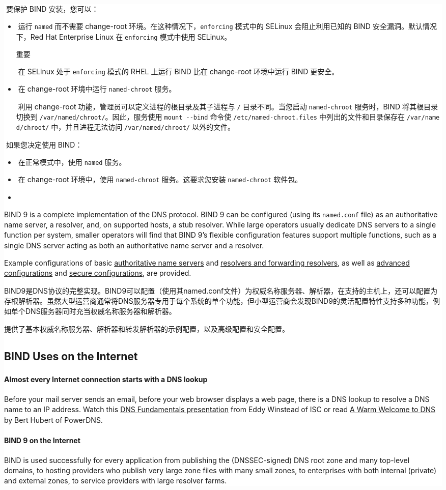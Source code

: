​				要保护 BIND 安装，您可以： 		

- ​						运行 `named` 而不需要 change-root 环境。在这种情况下，`enforcing` 模式中的 SELinux 会阻止利用已知的 BIND 安全漏洞。默认情况下，Red Hat Enterprise Linux 在 `enforcing` 模式中使用 SELinux。 				

  重要

  ​							在 SELinux 处于 `enforcing` 模式的 RHEL 上运行 BIND 比在 change-root 环境中运行 BIND 更安全。 					

- ​						在 change-root 环境中运行 `named-chroot` 服务。 				

  ​						利用 change-root 功能，管理员可以定义进程的根目录及其子进程与 `/` 目录不同。当您启动 `named-chroot` 服务时，BIND 将其根目录切换到 `/var/named/chroot/`。因此，服务使用 `mount --bind` 命令使 `/etc/named-chroot.files` 中列出的文件和目录保存在 `/var/named/chroot/` 中，并且进程无法访问 `/var/named/chroot/` 以外的文件。 				

​				如果您决定使用 BIND： 		

- ​						在正常模式中，使用 `named` 服务。 				
- ​						在 change-root 环境中，使用 `named-chroot` 服务。这要求您安装 `named-chroot` 软件包。 				

- 





BIND 9 is a complete implementation of the DNS protocol. BIND 9 can be configured (using its `named.conf` file) as an authoritative name server, a resolver, and, on supported hosts, a stub resolver. While large operators usually dedicate DNS servers to a single function per system, smaller operators will find that BIND 9’s flexible configuration features support multiple functions, such as a single DNS server acting as both an authoritative name server and a resolver.

Example configurations of basic [authoritative name servers](https://bind9.readthedocs.io/en/latest/chapter3.html#config-auth-samples) and [resolvers and forwarding resolvers](https://bind9.readthedocs.io/en/latest/chapter3.html#config-resolver-samples), as well as [advanced configurations](https://bind9.readthedocs.io/en/latest/chapter6.html#advanced) and [secure configurations](https://bind9.readthedocs.io/en/latest/chapter7.html#security), are provided.

BIND9是DNS协议的完整实现。BIND9可以配置（使用其named.conf文件）为权威名称服务器、解析器，在支持的主机上，还可以配置为存根解析器。虽然大型运营商通常将DNS服务器专用于每个系统的单个功能，但小型运营商会发现BIND9的灵活配置特性支持多种功能，例如单个DNS服务器同时充当权威名称服务器和解析器。

提供了基本权威名称服务器、解析器和转发解析器的示例配置，以及高级配置和安全配置。

## BIND Uses on the Internet

#### Almost every Internet connection starts with a DNS lookup

Before your mail server sends an email, before  your web browser displays a web page, there is a DNS lookup to resolve a DNS name to an IP address. Watch this [DNS Fundamentals presentation](https://www.youtube.com/watch?v=oeceM-R8DVU&feature=emb_logo) from Eddy Winstead of ISC or read [A Warm Welcome to DNS](https://powerdns.org/hello-dns/) by Bert Hubert of PowerDNS.



#### BIND 9 on the Internet

BIND is used successfully for every application  from publishing the (DNSSEC-signed) DNS root zone and many top-level  domains, to hosting providers who publish very large zone files with  many small zones, to enterprises with both internal (private) and  external zones, to service providers with large resolver farms.
